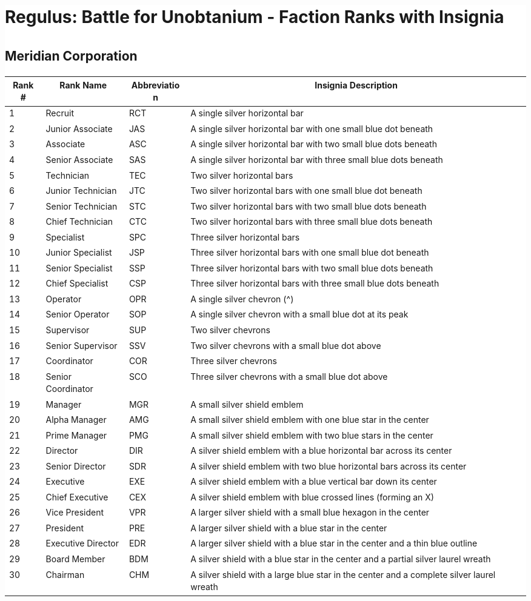 # Regulus: Battle for Unobtanium - Faction Ranks with Insignia

## Meridian Corporation

| Rank # | Rank Name | Abbreviation | Insignia Description |
|--------|-----------|--------------|----------------------|
| 1 | Recruit | RCT | A single silver horizontal bar |
| 2 | Junior Associate | JAS | A single silver horizontal bar with one small blue dot beneath |
| 3 | Associate | ASC | A single silver horizontal bar with two small blue dots beneath |
| 4 | Senior Associate | SAS | A single silver horizontal bar with three small blue dots beneath |
| 5 | Technician | TEC | Two silver horizontal bars |
| 6 | Junior Technician | JTC | Two silver horizontal bars with one small blue dot beneath |
| 7 | Senior Technician | STC | Two silver horizontal bars with two small blue dots beneath |
| 8 | Chief Technician | CTC | Two silver horizontal bars with three small blue dots beneath |
| 9 | Specialist | SPC | Three silver horizontal bars |
| 10 | Junior Specialist | JSP | Three silver horizontal bars with one small blue dot beneath |
| 11 | Senior Specialist | SSP | Three silver horizontal bars with two small blue dots beneath |
| 12 | Chief Specialist | CSP | Three silver horizontal bars with three small blue dots beneath |
| 13 | Operator | OPR | A single silver chevron (^) |
| 14 | Senior Operator | SOP | A single silver chevron with a small blue dot at its peak |
| 15 | Supervisor | SUP | Two silver chevrons |
| 16 | Senior Supervisor | SSV | Two silver chevrons with a small blue dot above |
| 17 | Coordinator | COR | Three silver chevrons |
| 18 | Senior Coordinator | SCO | Three silver chevrons with a small blue dot above |
| 19 | Manager | MGR | A small silver shield emblem |
| 20 | Alpha Manager | AMG | A small silver shield emblem with one blue star in the center |
| 21 | Prime Manager | PMG | A small silver shield emblem with two blue stars in the center |
| 22 | Director | DIR | A silver shield emblem with a blue horizontal bar across its center |
| 23 | Senior Director | SDR | A silver shield emblem with two blue horizontal bars across its center |
| 24 | Executive | EXE | A silver shield emblem with a blue vertical bar down its center |
| 25 | Chief Executive | CEX | A silver shield emblem with blue crossed lines (forming an X) |
| 26 | Vice President | VPR | A larger silver shield with a small blue hexagon in the center |
| 27 | President | PRE | A larger silver shield with a blue star in the center |
| 28 | Executive Director | EDR | A larger silver shield with a blue star in the center and a thin blue outline |
| 29 | Board Member | BDM | A silver shield with a blue star in the center and a partial silver laurel wreath |
| 30 | Chairman | CHM | A silver shield with a large blue star in the center and a complete silver laurel wreath |
